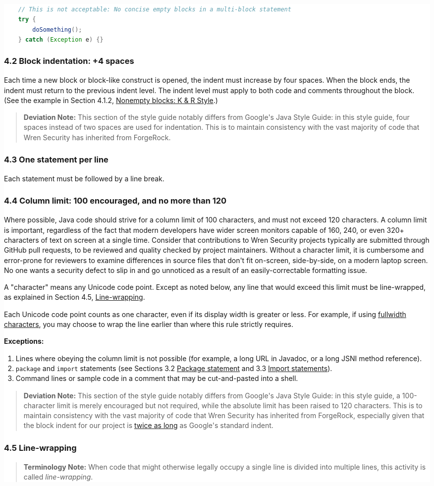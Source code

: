```Java
    // This is not acceptable: No concise empty blocks in a multi-block statement
    try {
        doSomething();
    } catch (Exception e) {}
```
  
### 4.2 Block indentation: +4 spaces
Each time a new block or block-like construct is opened, the indent must increase by four spaces. When the block ends, the indent must return to the previous indent level. The indent level must apply to both code and comments throughout the block. (See the example in Section 4.1.2, [Nonempty blocks: K & R Style](#412-nonempty-blocks-k--r-style).)

> **Deviation Note:** This section of the style guide notably differs from Google's Java Style Guide: in this style guide, four spaces instead of two spaces are used for indentation. This is to maintain consistency with the vast majority of code that Wren Security has inherited from ForgeRock.

### 4.3 One statement per line
Each statement must be followed by a line break.

### 4.4 Column limit: 100 encouraged, and no more than 120
Where possible, Java code should strive for a column limit of 100 characters, and must not exceed 120 characters. A column limit is important, regardless of the fact that modern developers have wider screen monitors capable of 160, 240, or even 320+ characters of text on screen at a single time. Consider that contributions to Wren Security projects typically are submitted through GitHub pull requests, to be reviewed and quality checked by project maintainers. Without a character limit, it is cumbersome and error-prone for reviewers to examine differences in source files that don't fit on-screen, side-by-side, on a modern laptop screen. No one wants a security defect to slip in and go unnoticed as a result of an easily-correctable formatting issue.

A "character" means any Unicode code point. Except as noted below, any line that would exceed this limit must be line-wrapped, as explained in Section 4.5, [Line-wrapping](#45-line-wrapping).

Each Unicode code point counts as one character, even if its display width is greater or less. For example, if using [fullwidth characters](https://en.wikipedia.org/wiki/Halfwidth_and_fullwidth_forms), you may choose to wrap the line earlier than where this rule strictly requires.

**Exceptions:**
1. Lines where obeying the column limit is not possible (for example, a long URL in Javadoc, or a long JSNI method reference).
2. `package` and `import` statements (see Sections 3.2 [Package statement](#32-package-statement) and 3.3 [Import statements](#33-import-statements)).
3. Command lines or sample code in a comment that may be cut-and-pasted into a shell.

> **Deviation Note:** This section of the style guide notably differs from Google's Java Style Guide: in this style guide, a 100-character limit is merely encouraged but not required, while the absolute limit has been raised to 120 characters. This is to maintain consistency with the vast majority of code that Wren Security has inherited from ForgeRock, especially given that the block indent for our project is [twice as long](#42-block-indentation-4-spaces) as Google's standard indent.

### 4.5 Line-wrapping
> **Terminology Note:** When code that might otherwise legally occupy a single line is divided into multiple lines, this activity is called _line-wrapping_.
